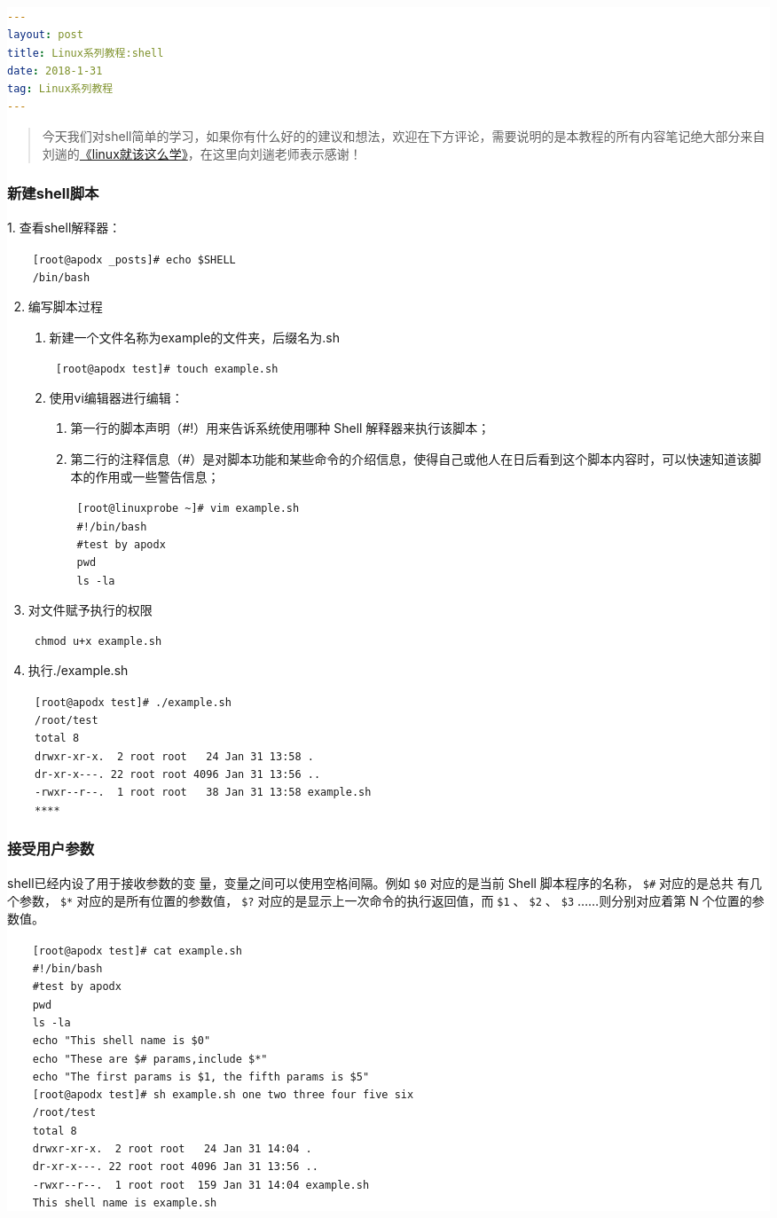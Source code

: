 ```yaml
---
layout: post
title: Linux系列教程:shell
date: 2018-1-31
tag: Linux系列教程
---
```


> 今天我们对shell简单的学习，如果你有什么好的的建议和想法，欢迎在下方评论，需要说明的是本教程的所有内容笔记绝大部分来自刘遄的[《linux就该这么学》](http://www.linuxprobe.com/book)，在这里向刘遄老师表示感谢！



<h3>新建shell脚本</h3>
1. 查看shell解释器：

		[root@apodx _posts]# echo $SHELL
		/bin/bash

2. 编写脚本过程
	1. 新建一个文件名称为example的文件夹，后缀名为.sh
	
			[root@apodx test]# touch example.sh

	2. 使用vi编辑器进行编辑：
		1. 第一行的脚本声明（#!）用来告诉系统使用哪种 Shell 解释器来执行该脚本；	
		2. 第二行的注释信息（#）是对脚本功能和某些命令的介绍信息，使得自己或他人在日后看到这个脚本内容时，可以快速知道该脚本的作用或一些警告信息；
		
				[root@linuxprobe ~]# vim example.sh
				#!/bin/bash
				#test by apodx
				pwd
				ls -la

3. 对文件赋予执行的权限

		chmod u+x example.sh

4. 执行./example.sh

		[root@apodx test]# ./example.sh 
		/root/test
		total 8
		drwxr-xr-x.  2 root root   24 Jan 31 13:58 .
		dr-xr-x---. 22 root root 4096 Jan 31 13:56 ..
		-rwxr--r--.  1 root root   38 Jan 31 13:58 example.sh
		****


<h3>接受用户参数</h3>

shell已经内设了用于接收参数的变
量，变量之间可以使用空格间隔。例如 `$0` 对应的是当前 Shell 脚本程序的名称， `$#` 对应的是总共
有几个参数， `$*` 对应的是所有位置的参数值， `$?` 对应的是显示上一次命令的执行返回值，而 `$1` 、 `$2` 、 `$3` ……则分别对应着第 N 个位置的参数值。

		[root@apodx test]# cat example.sh 
		#!/bin/bash
		#test by apodx
		pwd
		ls -la
		echo "This shell name is $0"
		echo "These are $# params,include $*"
		echo "The first params is $1, the fifth params is $5"
		[root@apodx test]# sh example.sh one two three four five six
		/root/test
		total 8
		drwxr-xr-x.  2 root root   24 Jan 31 14:04 .
		dr-xr-x---. 22 root root 4096 Jan 31 13:56 ..
		-rwxr--r--.  1 root root  159 Jan 31 14:04 example.sh
		This shell name is example.sh